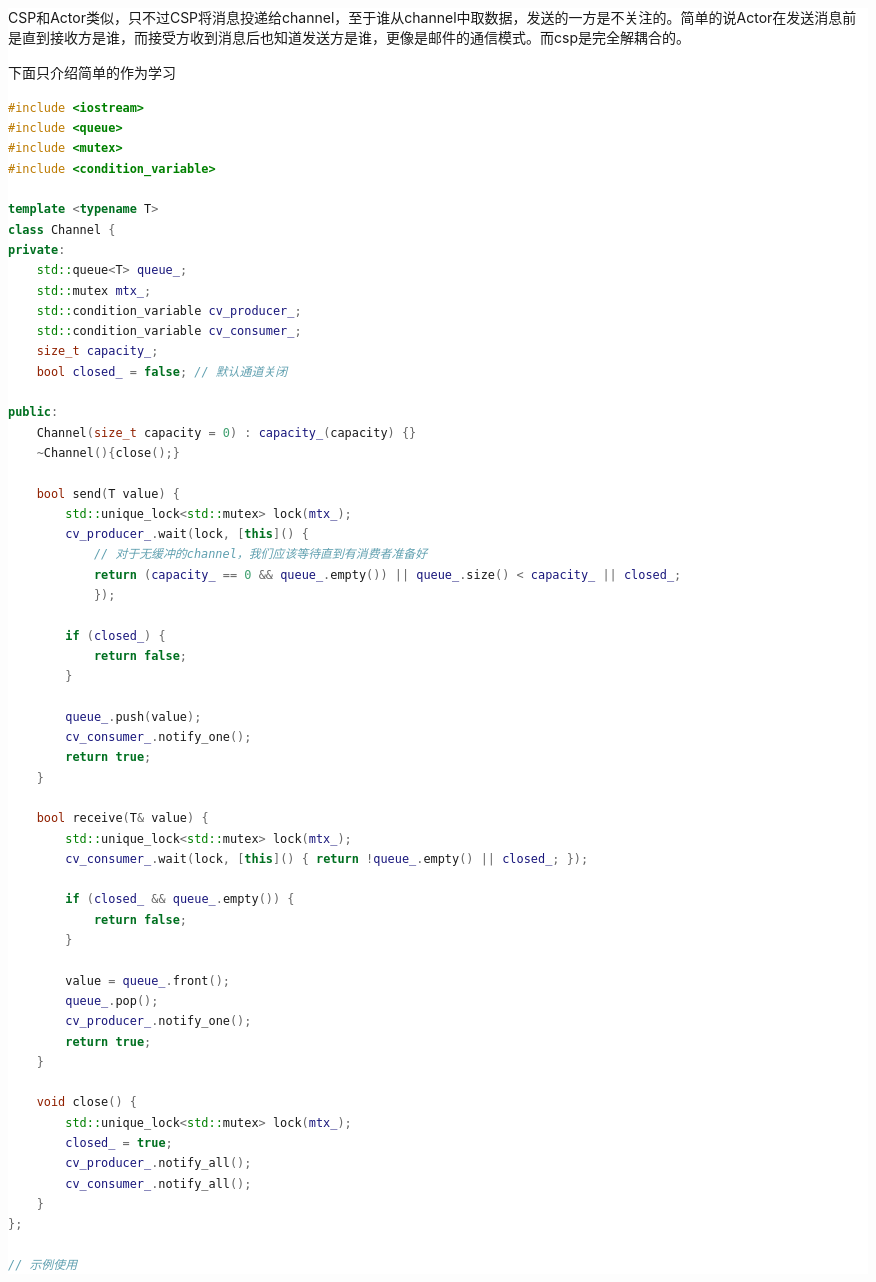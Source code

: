 CSP和Actor类似，只不过CSP将消息投递给channel，至于谁从channel中取数据，发送的一方是不关注的。简单的说Actor在发送消息前是直到接收方是谁，而接受方收到消息后也知道发送方是谁，更像是邮件的通信模式。而csp是完全解耦合的。


下面只介绍简单的作为学习


```cpp
#include <iostream>
#include <queue>
#include <mutex>
#include <condition_variable>

template <typename T>
class Channel {
private:
    std::queue<T> queue_;
    std::mutex mtx_;
    std::condition_variable cv_producer_;
    std::condition_variable cv_consumer_;
    size_t capacity_;
    bool closed_ = false; // 默认通道关闭

public:
    Channel(size_t capacity = 0) : capacity_(capacity) {}
    ~Channel(){close();}

    bool send(T value) {
        std::unique_lock<std::mutex> lock(mtx_);
        cv_producer_.wait(lock, [this]() {
            // 对于无缓冲的channel，我们应该等待直到有消费者准备好
            return (capacity_ == 0 && queue_.empty()) || queue_.size() < capacity_ || closed_;
            });

        if (closed_) {
            return false;
        }

        queue_.push(value);
        cv_consumer_.notify_one();
        return true;
    }

    bool receive(T& value) {
        std::unique_lock<std::mutex> lock(mtx_);
        cv_consumer_.wait(lock, [this]() { return !queue_.empty() || closed_; });

        if (closed_ && queue_.empty()) {
            return false;
        }

        value = queue_.front();
        queue_.pop();
        cv_producer_.notify_one();
        return true;
    }

    void close() {
        std::unique_lock<std::mutex> lock(mtx_);
        closed_ = true;
        cv_producer_.notify_all();
        cv_consumer_.notify_all();
    }
};

// 示例使用
```